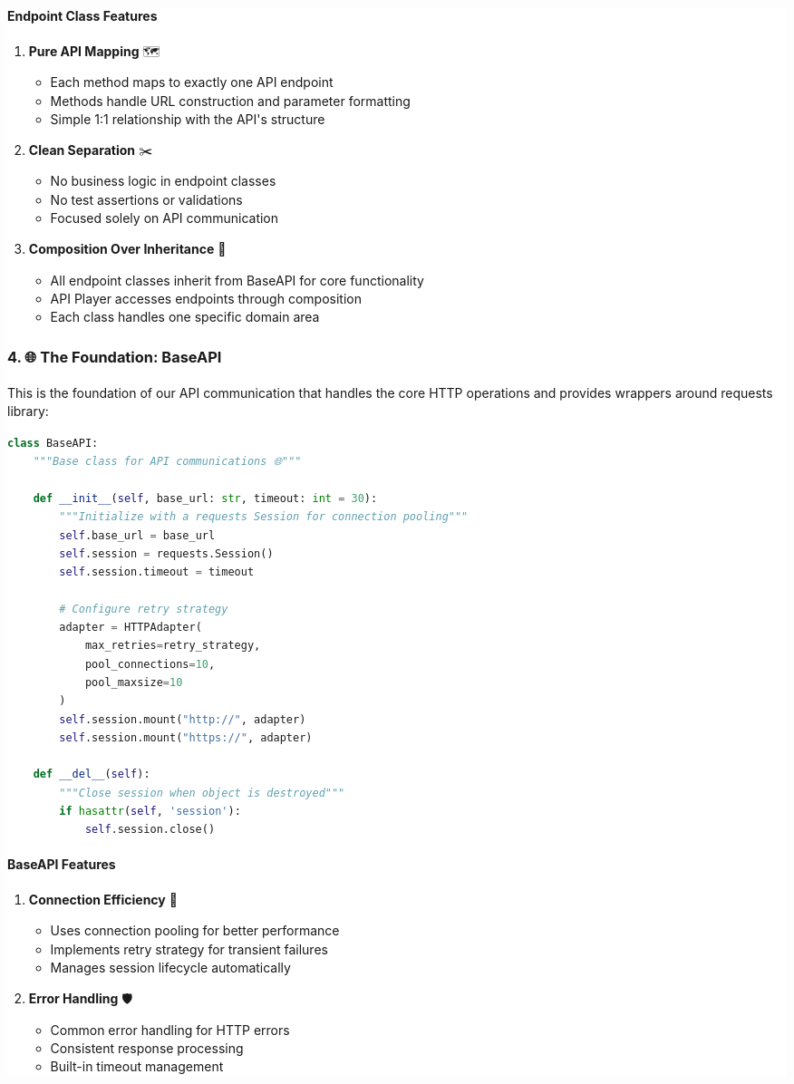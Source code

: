 #### Endpoint Class Features

1. **Pure API Mapping** 🗺️
   - Each method maps to exactly one API endpoint
   - Methods handle URL construction and parameter formatting
   - Simple 1:1 relationship with the API's structure

2. **Clean Separation** ✂️
   - No business logic in endpoint classes
   - No test assertions or validations
   - Focused solely on API communication

3. **Composition Over Inheritance** 🧲
   - All endpoint classes inherit from BaseAPI for core functionality
   - API Player accesses endpoints through composition
   - Each class handles one specific domain area

### 4. 🌐 The Foundation: BaseAPI
This is the foundation of our API communication that handles the core HTTP operations and provides wrappers around requests library:

```python
class BaseAPI:
    """Base class for API communications 🌐"""
    
    def __init__(self, base_url: str, timeout: int = 30):
        """Initialize with a requests Session for connection pooling"""
        self.base_url = base_url
        self.session = requests.Session()
        self.session.timeout = timeout
        
        # Configure retry strategy
        adapter = HTTPAdapter(
            max_retries=retry_strategy,
            pool_connections=10,
            pool_maxsize=10
        )
        self.session.mount("http://", adapter)
        self.session.mount("https://", adapter)
    
    def __del__(self):
        """Close session when object is destroyed"""
        if hasattr(self, 'session'):
            self.session.close()
```

#### BaseAPI Features

1. **Connection Efficiency** 🚄
   - Uses connection pooling for better performance
   - Implements retry strategy for transient failures
   - Manages session lifecycle automatically

2. **Error Handling** 🛡️
   - Common error handling for HTTP errors
   - Consistent response processing
   - Built-in timeout management
